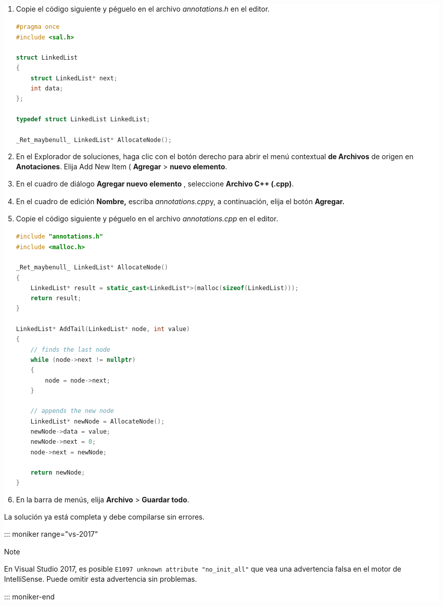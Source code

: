 1. Copie el código siguiente y péguelo en el archivo *annotations.h* en el editor.

    ```cpp
    #pragma once
    #include <sal.h>

    struct LinkedList
    {
        struct LinkedList* next;
        int data;
    };

    typedef struct LinkedList LinkedList;

    _Ret_maybenull_ LinkedList* AllocateNode();
    ```

1. En el Explorador de soluciones, haga clic con el botón derecho para abrir el menú contextual **de Archivos** de origen en **Anotaciones**. Elija Add New Item ( **Agregar** > **nuevo elemento**.

1. En el cuadro de diálogo **Agregar nuevo elemento** , seleccione **Archivo C++ (.cpp)**.

1. En el cuadro de edición **Nombre,** escriba *annotations.cpp*y, a continuación, elija el botón **Agregar.**

1. Copie el código siguiente y péguelo en el archivo *annotations.cpp* en el editor.

    ```cpp
    #include "annotations.h"
    #include <malloc.h>

    _Ret_maybenull_ LinkedList* AllocateNode()
    {
        LinkedList* result = static_cast<LinkedList*>(malloc(sizeof(LinkedList)));
        return result;
    }

    LinkedList* AddTail(LinkedList* node, int value)
    {
        // finds the last node
        while (node->next != nullptr)
        {
            node = node->next;
        }

        // appends the new node
        LinkedList* newNode = AllocateNode();
        newNode->data = value;
        newNode->next = 0;
        node->next = newNode;

        return newNode;
    }
    ```

1. En la barra de menús, elija **Archivo** > **Guardar todo**.

La solución ya está completa y debe compilarse sin errores.

::: moniker range="vs-2017"

> [!NOTE]
> En Visual Studio 2017, es posible `E1097 unknown attribute "no_init_all"` que vea una advertencia falsa en el motor de IntelliSense. Puede omitir esta advertencia sin problemas.

::: moniker-end
